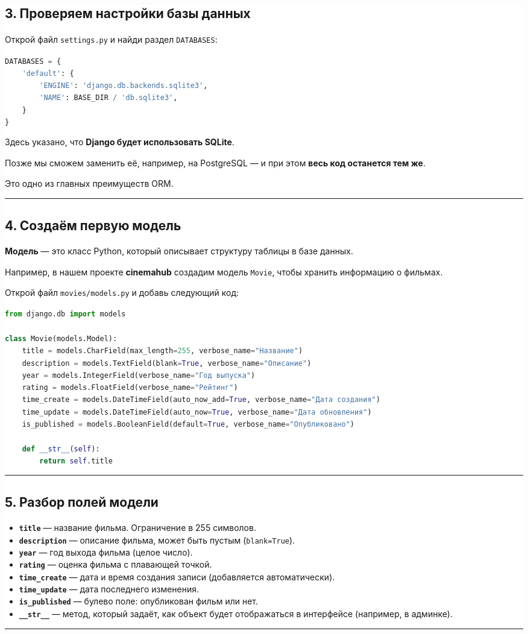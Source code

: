 ## 3. Проверяем настройки базы данных

Открой файл `settings.py` и найди раздел `DATABASES`:

```python
DATABASES = {
    'default': {
        'ENGINE': 'django.db.backends.sqlite3',
        'NAME': BASE_DIR / 'db.sqlite3',
    }
}
```

Здесь указано, что **Django будет использовать SQLite**.

Позже мы сможем заменить её, например, на PostgreSQL — и при этом **весь код останется тем же**.

Это одно из главных преимуществ ORM.

---

## 4. Создаём первую модель

**Модель** — это класс Python, который описывает структуру таблицы в базе данных.

Например, в нашем проекте **cinemahub** создадим модель `Movie`, чтобы хранить информацию о фильмах.

Открой файл `movies/models.py` и добавь следующий код:

```python
from django.db import models

class Movie(models.Model):
    title = models.CharField(max_length=255, verbose_name="Название")
    description = models.TextField(blank=True, verbose_name="Описание")
    year = models.IntegerField(verbose_name="Год выпуска")
    rating = models.FloatField(verbose_name="Рейтинг")
    time_create = models.DateTimeField(auto_now_add=True, verbose_name="Дата создания")
    time_update = models.DateTimeField(auto_now=True, verbose_name="Дата обновления")
    is_published = models.BooleanField(default=True, verbose_name="Опубликовано")

    def __str__(self):
        return self.title
```

---

## 5. Разбор полей модели

- **`title`** — название фильма. Ограничение в 255 символов.
- **`description`** — описание фильма, может быть пустым (`blank=True`).
- **`year`** — год выхода фильма (целое число).
- **`rating`** — оценка фильма с плавающей точкой.
- **`time_create`** — дата и время создания записи (добавляется автоматически).
- **`time_update`** — дата последнего изменения.
- **`is_published`** — булево поле: опубликован фильм или нет.
- **`__str__`** — метод, который задаёт, как объект будет отображаться в интерфейсе (например, в админке).

---
